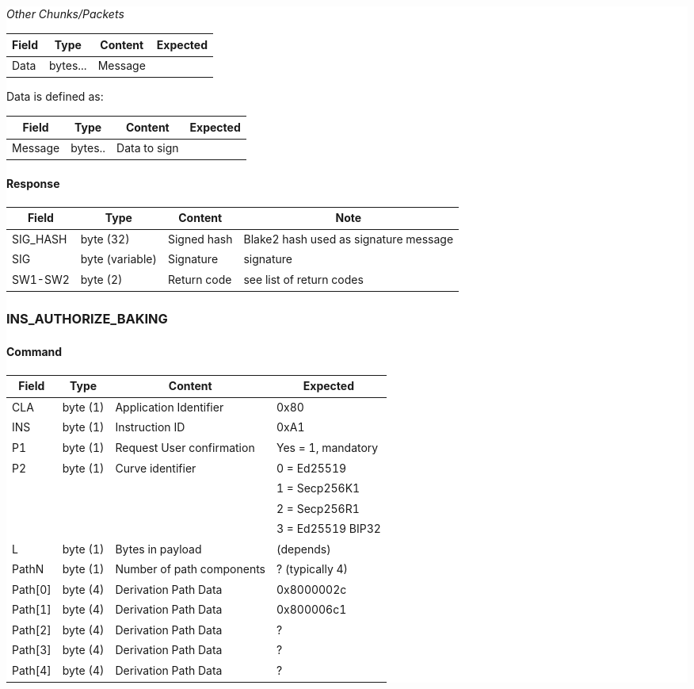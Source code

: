 _Other Chunks/Packets_

| Field | Type     | Content | Expected |
| ----- | -------- | ------- | -------- |
| Data  | bytes... | Message |          |

Data is defined as:

| Field   | Type    | Content      | Expected |
| ------- | ------- | ------------ | -------- |
| Message | bytes.. | Data to sign |          |

#### Response

| Field    | Type            | Content     | Note                                  |
|----------|-----------------|-------------|---------------------------------------|
| SIG_HASH | byte (32)       | Signed hash | Blake2 hash used as signature message |
| SIG      | byte (variable) | Signature   | signature                             |
| SW1-SW2  | byte (2)        | Return code | see list of return codes              |

### INS_AUTHORIZE_BAKING

#### Command

| Field   | Type     | Content                   | Expected           |
|---------|----------|---------------------------|--------------------|
| CLA     | byte (1) | Application Identifier    | 0x80               |
| INS     | byte (1) | Instruction ID            | 0xA1               |
| P1      | byte (1) | Request User confirmation | Yes = 1, mandatory |
| P2      | byte (1) | Curve identifier          | 0 = Ed25519        |
|         |          |                           | 1 = Secp256K1      |
|         |          |                           | 2 = Secp256R1      |
|         |          |                           | 3 = Ed25519 BIP32  |
| L       | byte (1) | Bytes in payload          | (depends)          |
| PathN   | byte (1) | Number of path components | ? (typically 4)    |
| Path[0] | byte (4) | Derivation Path Data      | 0x8000002c         |
| Path[1] | byte (4) | Derivation Path Data      | 0x800006c1         |
| Path[2] | byte (4) | Derivation Path Data      | ?                  |
| Path[3] | byte (4) | Derivation Path Data      | ?                  |
| Path[4] | byte (4) | Derivation Path Data      | ?                  |
